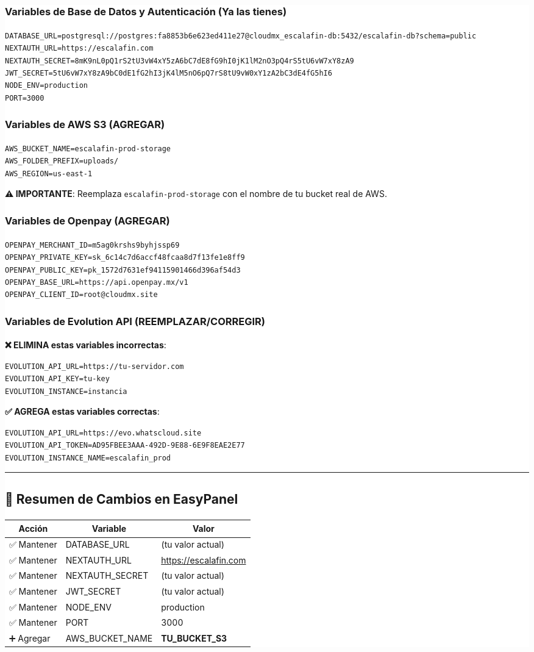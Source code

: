 ### Variables de Base de Datos y Autenticación (Ya las tienes)

```env
DATABASE_URL=postgresql://postgres:fa8853b6e623ed411e27@cloudmx_escalafin-db:5432/escalafin-db?schema=public
NEXTAUTH_URL=https://escalafin.com
NEXTAUTH_SECRET=8mK9nL0pQ1rS2tU3vW4xY5zA6bC7dE8fG9hI0jK1lM2nO3pQ4rS5tU6vW7xY8zA9
JWT_SECRET=5tU6vW7xY8zA9bC0dE1fG2hI3jK4lM5nO6pQ7rS8tU9vW0xY1zA2bC3dE4fG5hI6
NODE_ENV=production
PORT=3000
```

### Variables de AWS S3 (AGREGAR)

```env
AWS_BUCKET_NAME=escalafin-prod-storage
AWS_FOLDER_PREFIX=uploads/
AWS_REGION=us-east-1
```

**⚠️ IMPORTANTE**: Reemplaza `escalafin-prod-storage` con el nombre de tu bucket real de AWS.

### Variables de Openpay (AGREGAR)

```env
OPENPAY_MERCHANT_ID=m5ag0krshs9byhjssp69
OPENPAY_PRIVATE_KEY=sk_6c14c7d6accf48fcaa8d7f13fe1e8ff9
OPENPAY_PUBLIC_KEY=pk_1572d7631ef94115901466d396af54d3
OPENPAY_BASE_URL=https://api.openpay.mx/v1
OPENPAY_CLIENT_ID=root@cloudmx.site
```

### Variables de Evolution API (REEMPLAZAR/CORREGIR)

**❌ ELIMINA estas variables incorrectas**:
```
EVOLUTION_API_URL=https://tu-servidor.com
EVOLUTION_API_KEY=tu-key
EVOLUTION_INSTANCE=instancia
```

**✅ AGREGA estas variables correctas**:
```env
EVOLUTION_API_URL=https://evo.whatscloud.site
EVOLUTION_API_TOKEN=AD95FBEE3AAA-492D-9E88-6E9F8EAE2E77
EVOLUTION_INSTANCE_NAME=escalafin_prod
```

---

## 🎯 Resumen de Cambios en EasyPanel

| Acción | Variable | Valor |
|--------|----------|-------|
| ✅ Mantener | DATABASE_URL | (tu valor actual) |
| ✅ Mantener | NEXTAUTH_URL | https://escalafin.com |
| ✅ Mantener | NEXTAUTH_SECRET | (tu valor actual) |
| ✅ Mantener | JWT_SECRET | (tu valor actual) |
| ✅ Mantener | NODE_ENV | production |
| ✅ Mantener | PORT | 3000 |
| ➕ Agregar | AWS_BUCKET_NAME | **TU_BUCKET_S3** |